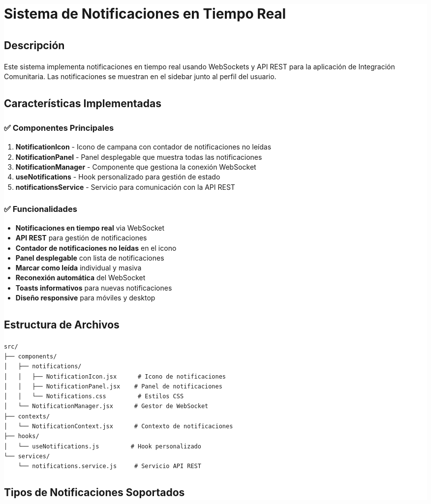 # Sistema de Notificaciones en Tiempo Real

## Descripción

Este sistema implementa notificaciones en tiempo real usando WebSockets y API REST para la aplicación de Integración Comunitaria. Las notificaciones se muestran en el sidebar junto al perfil del usuario.

## Características Implementadas

### ✅ Componentes Principales

1. **NotificationIcon** - Icono de campana con contador de notificaciones no leídas
2. **NotificationPanel** - Panel desplegable que muestra todas las notificaciones
3. **NotificationManager** - Componente que gestiona la conexión WebSocket
4. **useNotifications** - Hook personalizado para gestión de estado
5. **notificationsService** - Servicio para comunicación con la API REST

### ✅ Funcionalidades

- **Notificaciones en tiempo real** via WebSocket
- **API REST** para gestión de notificaciones
- **Contador de notificaciones no leídas** en el icono
- **Panel desplegable** con lista de notificaciones
- **Marcar como leída** individual y masiva
- **Reconexión automática** del WebSocket
- **Toasts informativos** para nuevas notificaciones
- **Diseño responsive** para móviles y desktop

## Estructura de Archivos

```
src/
├── components/
│   ├── notifications/
│   │   ├── NotificationIcon.jsx      # Icono de notificaciones
│   │   ├── NotificationPanel.jsx    # Panel de notificaciones
│   │   └── Notifications.css         # Estilos CSS
│   └── NotificationManager.jsx      # Gestor de WebSocket
├── contexts/
│   └── NotificationContext.jsx      # Contexto de notificaciones
├── hooks/
│   └── useNotifications.js         # Hook personalizado
└── services/
    └── notifications.service.js     # Servicio API REST
```

## Tipos de Notificaciones Soportados

